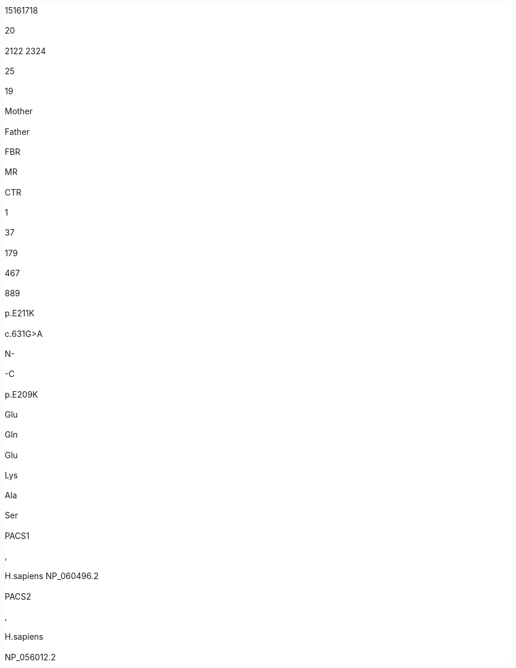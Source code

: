 15161718

20

2122 2324

25

19

Mother

Father

FBR

MR

CTR

1

37

179

467

889

p.E211K

c.631G>A

N-

-C

p.E209K

Glu

Gln

Glu

Lys

Ala

Ser

PACS1

,

H.sapiens NP_060496.2

PACS2

,

H.sapiens

NP_056012.2

